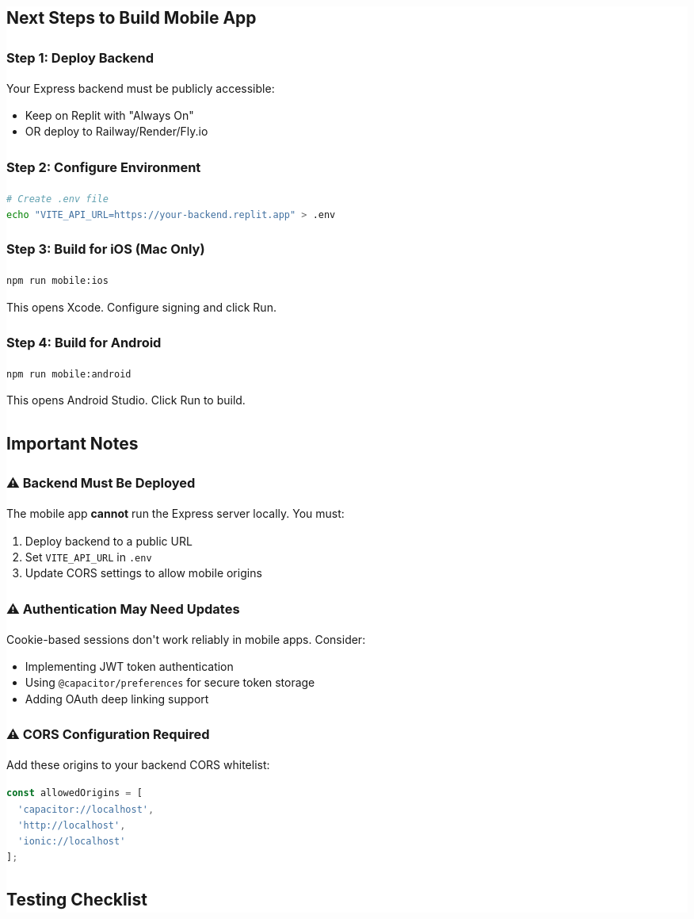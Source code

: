 ## Next Steps to Build Mobile App

### Step 1: Deploy Backend
Your Express backend must be publicly accessible:
- Keep on Replit with "Always On"
- OR deploy to Railway/Render/Fly.io

### Step 2: Configure Environment
```bash
# Create .env file
echo "VITE_API_URL=https://your-backend.replit.app" > .env
```

### Step 3: Build for iOS (Mac Only)
```bash
npm run mobile:ios
```
This opens Xcode. Configure signing and click Run.

### Step 4: Build for Android
```bash
npm run mobile:android
```
This opens Android Studio. Click Run to build.

## Important Notes

### ⚠️ Backend Must Be Deployed
The mobile app **cannot** run the Express server locally. You must:
1. Deploy backend to a public URL
2. Set `VITE_API_URL` in `.env`
3. Update CORS settings to allow mobile origins

### ⚠️ Authentication May Need Updates
Cookie-based sessions don't work reliably in mobile apps. Consider:
- Implementing JWT token authentication
- Using `@capacitor/preferences` for secure token storage
- Adding OAuth deep linking support

### ⚠️ CORS Configuration Required
Add these origins to your backend CORS whitelist:
```typescript
const allowedOrigins = [
  'capacitor://localhost',
  'http://localhost',
  'ionic://localhost'
];
```

## Testing Checklist
